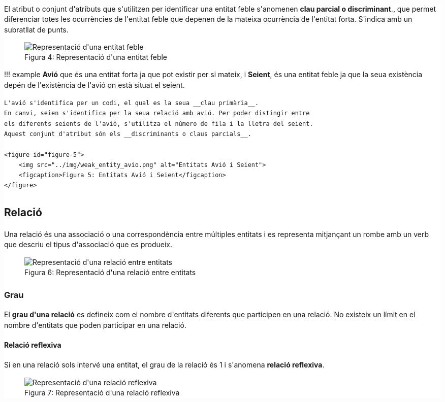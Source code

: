 El atribut o conjunt d'atributs que s'utilitzen per identificar una entitat feble s'anomenen __clau parcial o discriminant__.,
que permet diferenciar totes les ocurrències de l'entitat feble que depenen de la mateixa ocurrència de l'entitat
forta. S'indica amb un subratllat de punts.

<figure id="figure-4">
    <img src="../img/entitat_feble.png" alt="Representació d'una entitat feble">
    <figcaption>Figura 4: Representació d'una entitat feble</figcaption>
</figure>


!!! example
    __Avió__ que és una entitat forta ja que pot existir per si mateix, i __Seient__,
    és una entitat feble ja que la seua existència depén de l'existència de l'avió on està situat el seient.

    L'avió s'identifica per un codi, el qual es la seua __clau primària__.
    En canvi, seien s'identifica per la seua relació amb avió. Per poder distingir entre
    els diferents seients de l'avió, s'utilitza el número de fila i la lletra del seient.
    Aquest conjunt d'atribut són els __discriminants o claus parcials__.

    <figure id="figure-5">
        <img src="../img/weak_entity_avio.png" alt="Entitats Avió i Seient">
        <figcaption>Figura 5: Entitats Avió i Seient</figcaption>
    </figure>

## Relació
Una relació és una associació o una correspondència entre múltiples entitats i es representa mitjançant un rombe
amb un verb que descriu el tipus d'associació que es produeix.

<figure id="figure-6">
    <img src="../img/relacio.png" alt="Representació d'una relació entre entitats">
    <figcaption>Figura 6: Representació d'una relació entre entitats</figcaption>
</figure>


### Grau
El __grau d'una relació__ es defineix com el nombre d'entitats diferents que participen
en una relació. No existeix un límit en el nombre d'entitats que poden
participar en una relació.


#### Relació reflexiva
Si en una relació sols intervé una entitat, el grau de la relació és 1 i s'anomena __relació reflexiva__.

<figure id="figure-7">
    <img src="../img/relacio_reflexiva.png" alt="Representació d'una relació reflexiva">
    <figcaption>Figura 7: Representació d'una relació reflexiva</figcaption>
</figure>
